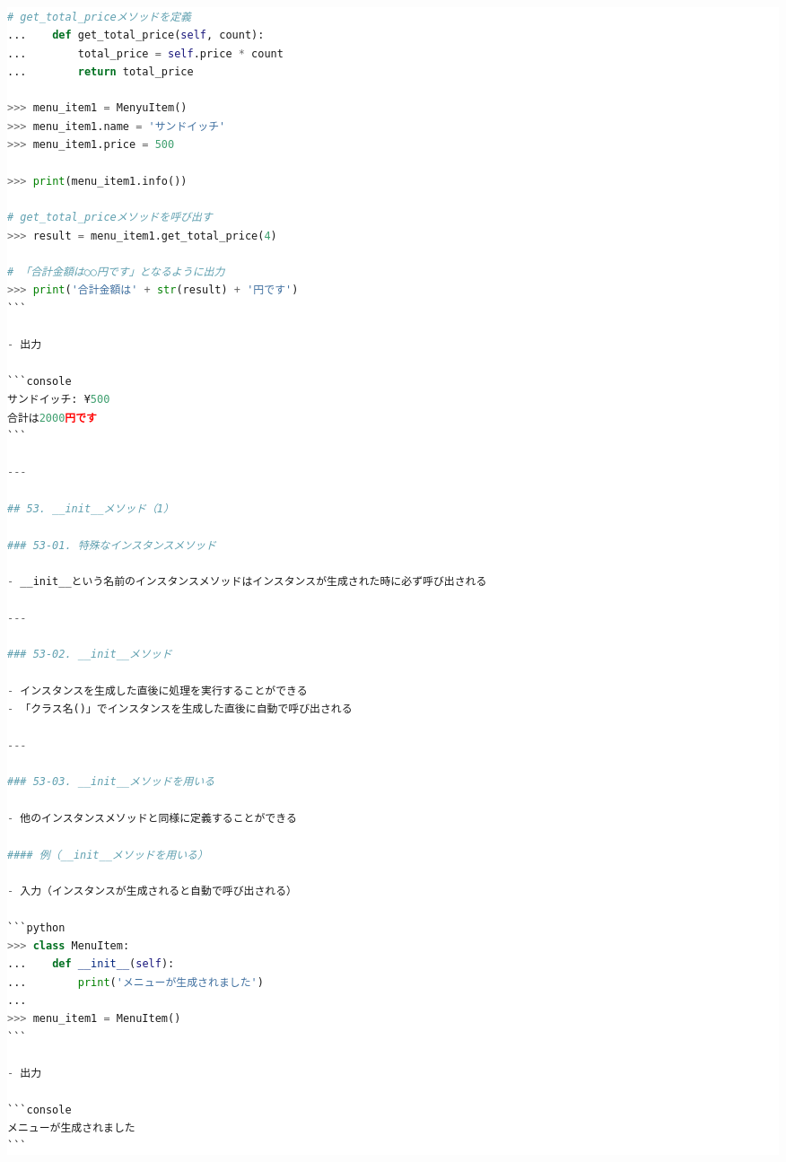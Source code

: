   ````python
  # get_total_priceメソッドを定義
  ...    def get_total_price(self, count):
  ...        total_price = self.price * count
  ...        return total_price

  >>> menu_item1 = MenyuItem()
  >>> menu_item1.name = 'サンドイッチ'
  >>> menu_item1.price = 500

  >>> print(menu_item1.info())

  # get_total_priceメソッドを呼び出す
  >>> result = menu_item1.get_total_price(4)

  # 「合計金額は○○円です」となるように出力
  >>> print('合計金額は' + str(result) + '円です')
  ```

- 出力

  ```console
  サンドイッチ: ¥500
  合計は2000円です
  ```

---

## 53. __init__メソッド（1）

### 53-01. 特殊なインスタンスメソッド

- __init__という名前のインスタンスメソッドはインスタンスが生成された時に必ず呼び出される

---

### 53-02. __init__メソッド

- インスタンスを生成した直後に処理を実行することができる
- 「クラス名()」でインスタンスを生成した直後に自動で呼び出される

---

### 53-03. __init__メソッドを用いる

- 他のインスタンスメソッドと同様に定義することができる

#### 例（__init__メソッドを用いる）

- 入力（インスタンスが生成されると自動で呼び出される）

  ```python
  >>> class MenuItem:
  ...    def __init__(self):
  ...        print('メニューが生成されました')
  ...
  >>> menu_item1 = MenuItem()
  ```

- 出力

  ```console
  メニューが生成されました
  ```

  ````